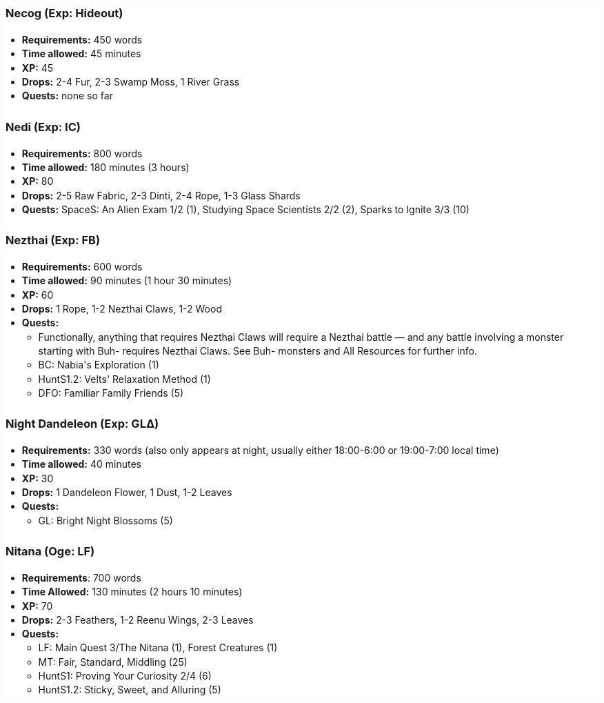 ### Necog (Exp: Hideout)

- **Requirements:** 450 words
- **Time allowed:** 45 minutes
- **XP:** 45
- **Drops:** 2-4 Fur, 2-3 Swamp Moss, 1 River Grass
- **Quests:** none so far

### Nedi (Exp: IC)

- **Requirements:** 800 words
- **Time allowed:** 180 minutes (3 hours)
- **XP:** 80
- **Drops:** 2-5 Raw Fabric, 2-3 Dinti, 2-4 Rope,  1-3 Glass Shards
- **Quests:** SpaceS: An Alien Exam 1/2 (1), Studying Space Scientists 2/2 (2), Sparks to Ignite 3/3 (10)

### Nezthai (Exp: FB)

- **Requirements:** 600 words
- **Time allowed:** 90 minutes (1 hour 30 minutes)
- **XP:** 60
- **Drops:** 1 Rope, 1-2 Nezthai Claws, 1-2 Wood
- **Quests:**
  - Functionally, anything that requires Nezthai Claws will require a Nezthai battle — and any battle involving a monster starting with Buh- requires Nezthai Claws. See Buh- monsters and All Resources for further info.
  - BC: Nabia's Exploration (1)
  - HuntS1.2: Velts' Relaxation Method (1)
  - DFO: Familiar Family Friends (5)

### Night Dandeleon (Exp: GL∆)

- **Requirements:** 330 words (also only appears at night, usually either 18:00-6:00 or 19:00-7:00 local time)
- **Time allowed:** 40 minutes
- **XP:** 30
- **Drops:** 1 Dandeleon Flower, 1 Dust, 1-2 Leaves
- **Quests:**
  - GL: Bright Night Blossoms (5)

### Nitana (Oge: LF)

- **Requirements**: 700 words
- **Time Allowed:** 130 minutes (2 hours 10 minutes)
- **XP:** 70
- **Drops:** 2-3 Feathers, 1-2 Reenu Wings, 2-3 Leaves
- **Quests:**
  - LF: Main Quest 3/The Nitana (1), Forest Creatures (1)
  - MT: Fair, Standard, Middling (25)
  - HuntS1: Proving Your Curiosity 2/4 (6)
  - HuntS1.2: Sticky, Sweet, and Alluring (5)
